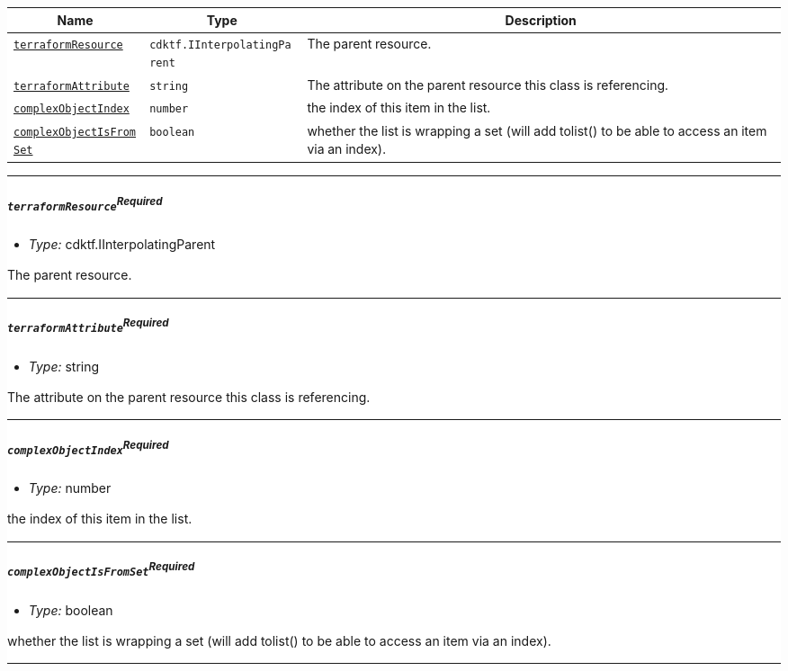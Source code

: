 | **Name** | **Type** | **Description** |
| --- | --- | --- |
| <code><a href="#rhizo-co-terraform-provider-oci.dataOciJmsAgentInstallers.DataOciJmsAgentInstallersAgentInstallerCollectionItemsOutputReference.Initializer.parameter.terraformResource">terraformResource</a></code> | <code>cdktf.IInterpolatingParent</code> | The parent resource. |
| <code><a href="#rhizo-co-terraform-provider-oci.dataOciJmsAgentInstallers.DataOciJmsAgentInstallersAgentInstallerCollectionItemsOutputReference.Initializer.parameter.terraformAttribute">terraformAttribute</a></code> | <code>string</code> | The attribute on the parent resource this class is referencing. |
| <code><a href="#rhizo-co-terraform-provider-oci.dataOciJmsAgentInstallers.DataOciJmsAgentInstallersAgentInstallerCollectionItemsOutputReference.Initializer.parameter.complexObjectIndex">complexObjectIndex</a></code> | <code>number</code> | the index of this item in the list. |
| <code><a href="#rhizo-co-terraform-provider-oci.dataOciJmsAgentInstallers.DataOciJmsAgentInstallersAgentInstallerCollectionItemsOutputReference.Initializer.parameter.complexObjectIsFromSet">complexObjectIsFromSet</a></code> | <code>boolean</code> | whether the list is wrapping a set (will add tolist() to be able to access an item via an index). |

---

##### `terraformResource`<sup>Required</sup> <a name="terraformResource" id="rhizo-co-terraform-provider-oci.dataOciJmsAgentInstallers.DataOciJmsAgentInstallersAgentInstallerCollectionItemsOutputReference.Initializer.parameter.terraformResource"></a>

- *Type:* cdktf.IInterpolatingParent

The parent resource.

---

##### `terraformAttribute`<sup>Required</sup> <a name="terraformAttribute" id="rhizo-co-terraform-provider-oci.dataOciJmsAgentInstallers.DataOciJmsAgentInstallersAgentInstallerCollectionItemsOutputReference.Initializer.parameter.terraformAttribute"></a>

- *Type:* string

The attribute on the parent resource this class is referencing.

---

##### `complexObjectIndex`<sup>Required</sup> <a name="complexObjectIndex" id="rhizo-co-terraform-provider-oci.dataOciJmsAgentInstallers.DataOciJmsAgentInstallersAgentInstallerCollectionItemsOutputReference.Initializer.parameter.complexObjectIndex"></a>

- *Type:* number

the index of this item in the list.

---

##### `complexObjectIsFromSet`<sup>Required</sup> <a name="complexObjectIsFromSet" id="rhizo-co-terraform-provider-oci.dataOciJmsAgentInstallers.DataOciJmsAgentInstallersAgentInstallerCollectionItemsOutputReference.Initializer.parameter.complexObjectIsFromSet"></a>

- *Type:* boolean

whether the list is wrapping a set (will add tolist() to be able to access an item via an index).

---